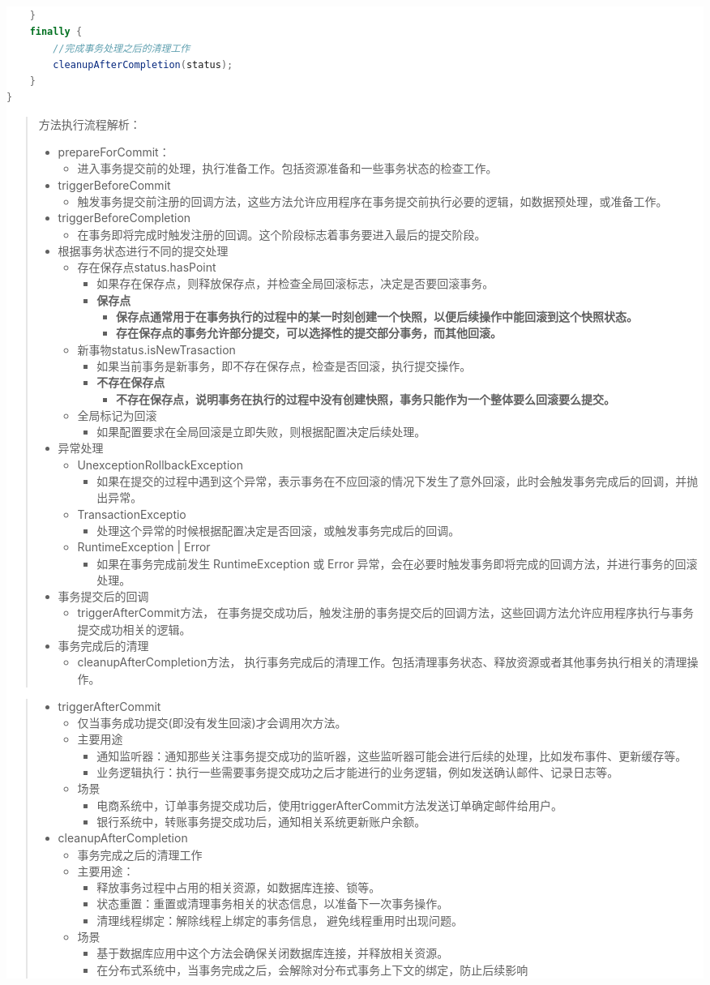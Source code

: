 ```java
    }
    finally {
        //完成事务处理之后的清理工作
        cleanupAfterCompletion(status);
    }
}
```
> 方法执行流程解析：
> - prepareForCommit：
>    - 进入事务提交前的处理，执行准备工作。包括资源准备和一些事务状态的检查工作。
> - triggerBeforeCommit
>    - 触发事务提交前注册的回调方法，这些方法允许应用程序在事务提交前执行必要的逻辑，如数据预处理，或准备工作。
> - triggerBeforeCompletion
>    - 在事务即将完成时触发注册的回调。这个阶段标志着事务要进入最后的提交阶段。
> - 根据事务状态进行不同的提交处理
>    - 存在保存点status.hasPoint
>       - 如果存在保存点，则释放保存点，并检查全局回滚标志，决定是否要回滚事务。
>       - **保存点**
>          - **保存点通常用于在事务执行的过程中的某一时刻创建一个快照，以便后续操作中能回滚到这个快照状态。**
>          - **存在保存点的事务允许部分提交，可以选择性的提交部分事务，而其他回滚。**
>    - 新事物status.isNewTrasaction
>       - 如果当前事务是新事务，即不存在保存点，检查是否回滚，执行提交操作。
>       - **不存在保存点**
>          - **不存在保存点，说明事务在执行的过程中没有创建快照，事务只能作为一个整体要么回滚要么提交。**
>    - 全局标记为回滚
>       - 如果配置要求在全局回滚是立即失败，则根据配置决定后续处理。
> - 异常处理
>    - UnexceptionRollbackException
>       - 如果在提交的过程中遇到这个异常，表示事务在不应回滚的情况下发生了意外回滚，此时会触发事务完成后的回调，并抛出异常。
>    - TransactionExceptio
>       - 处理这个异常的时候根据配置决定是否回滚，或触发事务完成后的回调。
>    - RuntimeException | Error
>       - 如果在事务完成前发生 RuntimeException 或 Error 异常，会在必要时触发事务即将完成的回调方法，并进行事务的回滚处理。
> - 事务提交后的回调
>    - triggerAfterCommit方法， 在事务提交成功后，触发注册的事务提交后的回调方法，这些回调方法允许应用程序执行与事务提交成功相关的逻辑。
> - 事务完成后的清理
>    - cleanupAfterCompletion方法， 执行事务完成后的清理工作。包括清理事务状态、释放资源或者其他事务执行相关的清理操作。


> - triggerAfterCommit
>    - 仅当事务成功提交(即没有发生回滚)才会调用次方法。
>    - 主要用途
>       - 通知监听器：通知那些关注事务提交成功的监听器，这些监听器可能会进行后续的处理，比如发布事件、更新缓存等。
>       - 业务逻辑执行：执行一些需要事务提交成功之后才能进行的业务逻辑，例如发送确认邮件、记录日志等。
>    - 场景
>       - 电商系统中，订单事务提交成功后，使用triggerAfterCommit方法发送订单确定邮件给用户。
>       - 银行系统中，转账事务提交成功后，通知相关系统更新账户余额。
> - cleanupAfterCompletion
>    - 事务完成之后的清理工作
>    - 主要用途：
>       - 释放事务过程中占用的相关资源，如数据库连接、锁等。
>       - 状态重置：重置或清理事务相关的状态信息，以准备下一次事务操作。
>       - 清理线程绑定：解除线程上绑定的事务信息， 避免线程重用时出现问题。
>    - 场景
>       - 基于数据库应用中这个方法会确保关闭数据库连接，并释放相关资源。
>       - 在分布式系统中，当事务完成之后，会解除对分布式事务上下文的绑定，防止后续影响
